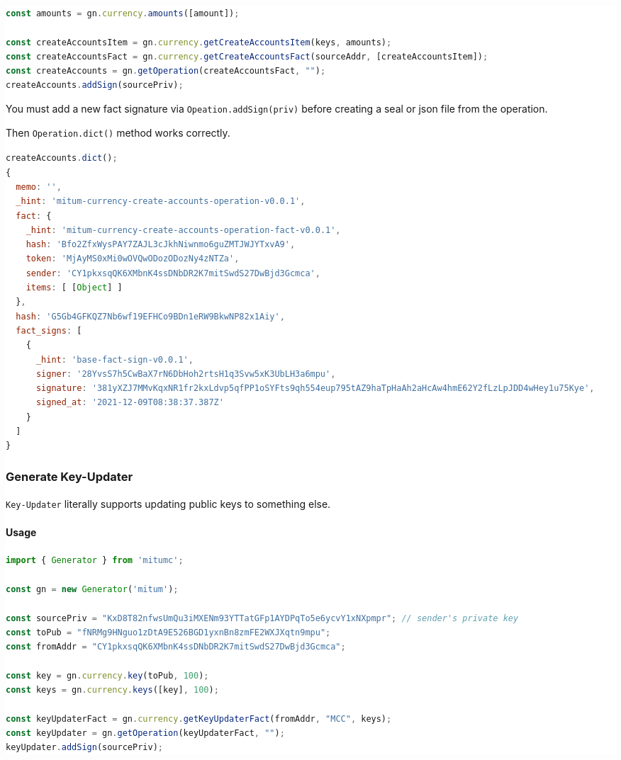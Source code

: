 ```js
const amounts = gn.currency.amounts([amount]);

const createAccountsItem = gn.currency.getCreateAccountsItem(keys, amounts);
const createAccountsFact = gn.currency.getCreateAccountsFact(sourceAddr, [createAccountsItem]);
const createAccounts = gn.getOperation(createAccountsFact, "");
createAccounts.addSign(sourcePriv);
```

You must add a new fact signature via `Opeation.addSign(priv)` before creating a seal or json file from the operation.

Then `Operation.dict()` method works correctly.

```js
createAccounts.dict();
{
  memo: '',
  _hint: 'mitum-currency-create-accounts-operation-v0.0.1',
  fact: {
    _hint: 'mitum-currency-create-accounts-operation-fact-v0.0.1',
    hash: 'Bfo2ZfxWysPAY7ZAJL3cJkhNiwnmo6guZMTJWJYTxvA9',
    token: 'MjAyMS0xMi0wOVQwODozODozNy4zNTZa',
    sender: 'CY1pkxsqQK6XMbnK4ssDNbDR2K7mitSwdS27DwBjd3Gcmca',
    items: [ [Object] ]
  },
  hash: 'G5Gb4GFKQZ7Nb6wf19EFHCo9BDn1eRW9BkwNP82x1Aiy',
  fact_signs: [
    {
      _hint: 'base-fact-sign-v0.0.1',
      signer: '28YvsS7h5CwBaX7rN6DbHoh2rtsH1q3Svw5xK3UbLH3a6mpu',
      signature: '381yXZJ7MMvKqxNR1fr2kxLdvp5qfPP1oSYFts9qh554eup795tAZ9haTpHaAh2aHcAw4hmE62Y2fLzLpJDD4wHey1u75Kye',
      signed_at: '2021-12-09T08:38:37.387Z'
    }
  ]
}
```

### Generate Key-Updater

`Key-Updater` literally supports updating public keys to something else.

#### Usage

```js
import { Generator } from 'mitumc';

const gn = new Generator('mitum');

const sourcePriv = "KxD8T82nfwsUmQu3iMXENm93YTTatGFp1AYDPqTo5e6ycvY1xNXpmpr"; // sender's private key
const toPub = "fNRMg9HNguo1zDtA9E526BGD1yxnBn8zmFE2WXJXqtn9mpu";
const fromAddr = "CY1pkxsqQK6XMbnK4ssDNbDR2K7mitSwdS27DwBjd3Gcmca";

const key = gn.currency.key(toPub, 100);
const keys = gn.currency.keys([key], 100);

const keyUpdaterFact = gn.currency.getKeyUpdaterFact(fromAddr, "MCC", keys);
const keyUpdater = gn.getOperation(keyUpdaterFact, "");
keyUpdater.addSign(sourcePriv);
```

